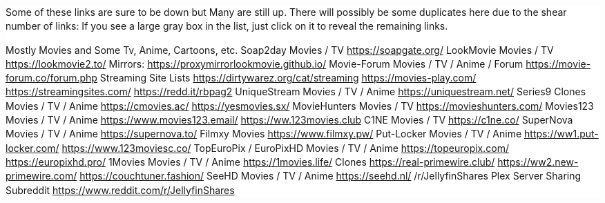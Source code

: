 Some of these links are sure to be down but Many are still up. There will possibly be some duplicates here due to the shear number of links:
If you see a large gray box in the list, just click on it to reveal the remaining links.

Mostly Movies and Some Tv, Anime, Cartoons, etc.
Soap2day
Movies / TV
https://soapgate.org/
LookMovie
Movies / TV
https://lookmovie2.to/
Mirrors: <https://proxymirrorlookmovie.github.io/>
Movie-Forum
Movies / TV / Anime / Forum
https://movie-forum.co/forum.php
Streaming Site Lists
https://dirtywarez.org/cat/streaming
https://movies-play.com/
https://streamingsites.com/
https://redd.it/rbpag2
UniqueStream
Movies / TV / Anime
https://uniquestream.net/
Series9 Clones
Movies / TV / Anime
https://cmovies.ac/
https://yesmovies.sx/
MovieHunters
Movies / TV
https://movieshunters.com/
Movies123
Movies / TV / Anime
https://www.movies123.email/
https://ww.123movies.club
C1NE
Movies / TV
https://c1ne.co/
SuperNova
Movies / TV / Anime
https://supernova.to/
Filmxy
Movies
https://www.filmxy.pw/
Put-Locker
Movies / TV / Anime
https://ww1.put-locker.com/
https://www.123moviesc.co/
TopEuroPix / EuroPixHD
Movies / TV / Anime
https://topeuropix.com/
https://europixhd.pro/
1Movies
Movies / TV / Anime
https://1movies.life/
Clones
https://real-primewire.club/
https://ww2.new-primewire.com/
https://couchtuner.fashion/
SeeHD
Movies / TV / Anime
https://seehd.nl/
/r/JellyfinShares
Plex Server Sharing Subreddit
https://www.reddit.com/r/JellyfinShares